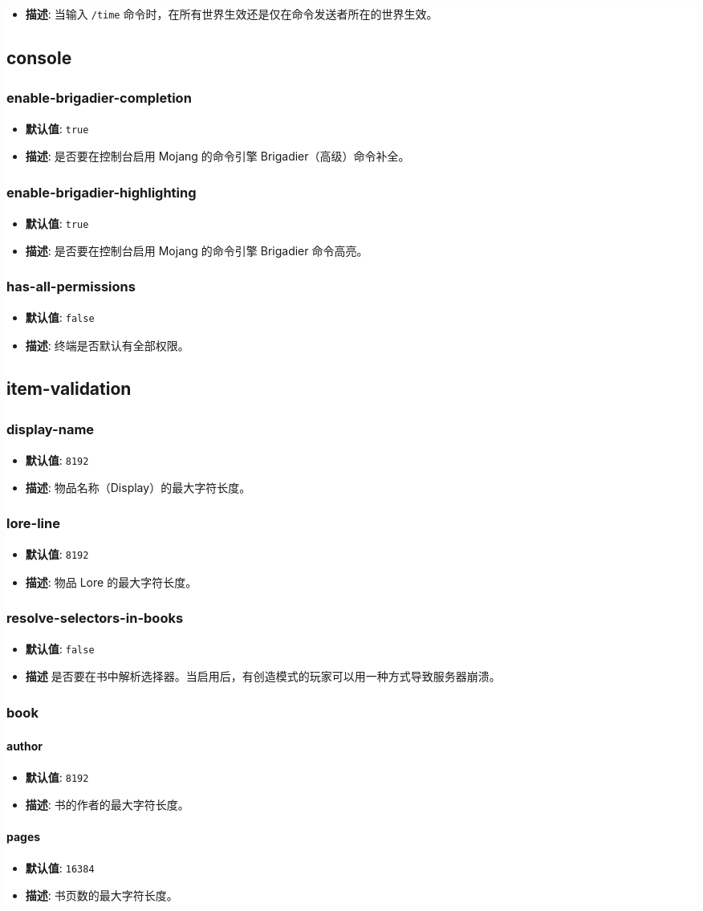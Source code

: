 - **描述**: 当输入 `/time` 命令时，在所有世界生效还是仅在命令发送者所在的世界生效。

## console

### enable-brigadier-completion

- **默认值**: `true`

- **描述**: 是否要在控制台启用 Mojang 的命令引擎 Brigadier（高级）命令补全。

### enable-brigadier-highlighting

- **默认值**: `true`

- **描述**:  是否要在控制台启用 Mojang 的命令引擎 Brigadier 命令高亮。

### has-all-permissions

- **默认值**: `false`

- **描述**: 终端是否默认有全部权限。

## item-validation

### display-name

- **默认值**: `8192`

- **描述**: 物品名称（Display）的最大字符长度。

### lore-line

- **默认值**: `8192`

- **描述**: 物品 Lore 的最大字符长度。

### resolve-selectors-in-books

- **默认值**: `false`

- **描述** 是否要在书中解析选择器。当启用后，有创造模式的玩家可以用一种方式导致服务器崩溃。

### book

#### author

- **默认值**: `8192`

- **描述**: 书的作者的最大字符长度。

#### pages

- **默认值**: `16384`

- **描述**: 书页数的最大字符长度。
